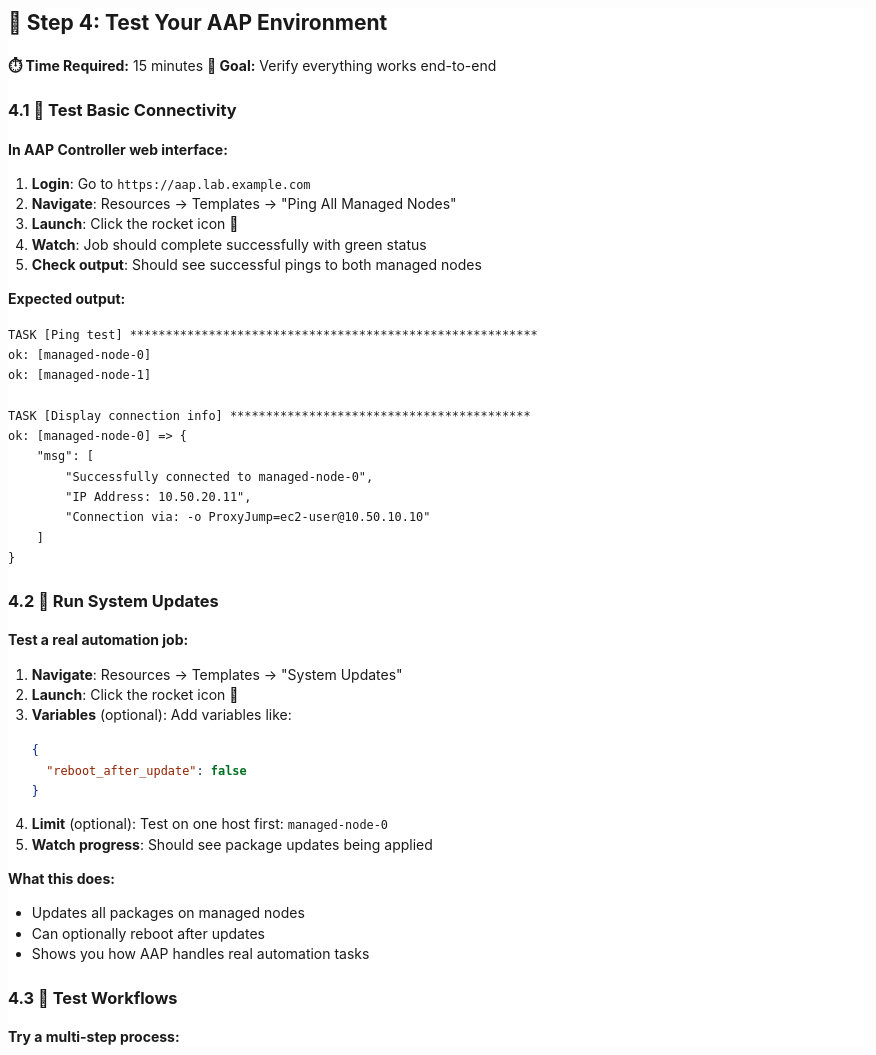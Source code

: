 ## 🧪 Step 4: Test Your AAP Environment

**⏱️ Time Required:** 15 minutes
**🎯 Goal:** Verify everything works end-to-end

### 4.1 🏓 Test Basic Connectivity

**In AAP Controller web interface:**

1. **Login**: Go to `https://aap.lab.example.com`
2. **Navigate**: Resources → Templates → "Ping All Managed Nodes"
3. **Launch**: Click the rocket icon 🚀
4. **Watch**: Job should complete successfully with green status
5. **Check output**: Should see successful pings to both managed nodes

**Expected output:**
```
TASK [Ping test] *********************************************************
ok: [managed-node-0]
ok: [managed-node-1]

TASK [Display connection info] ******************************************
ok: [managed-node-0] => {
    "msg": [
        "Successfully connected to managed-node-0",
        "IP Address: 10.50.20.11",
        "Connection via: -o ProxyJump=ec2-user@10.50.10.10"
    ]
}
```

### 4.2 🔄 Run System Updates

**Test a real automation job:**

1. **Navigate**: Resources → Templates → "System Updates"
2. **Launch**: Click the rocket icon 🚀
3. **Variables** (optional): Add variables like:
   ```json
   {
     "reboot_after_update": false
   }
   ```
4. **Limit** (optional): Test on one host first: `managed-node-0`
5. **Watch progress**: Should see package updates being applied

**What this does:**
- Updates all packages on managed nodes
- Can optionally reboot after updates
- Shows you how AAP handles real automation tasks

### 4.3 🔗 Test Workflows

**Try a multi-step process:**
